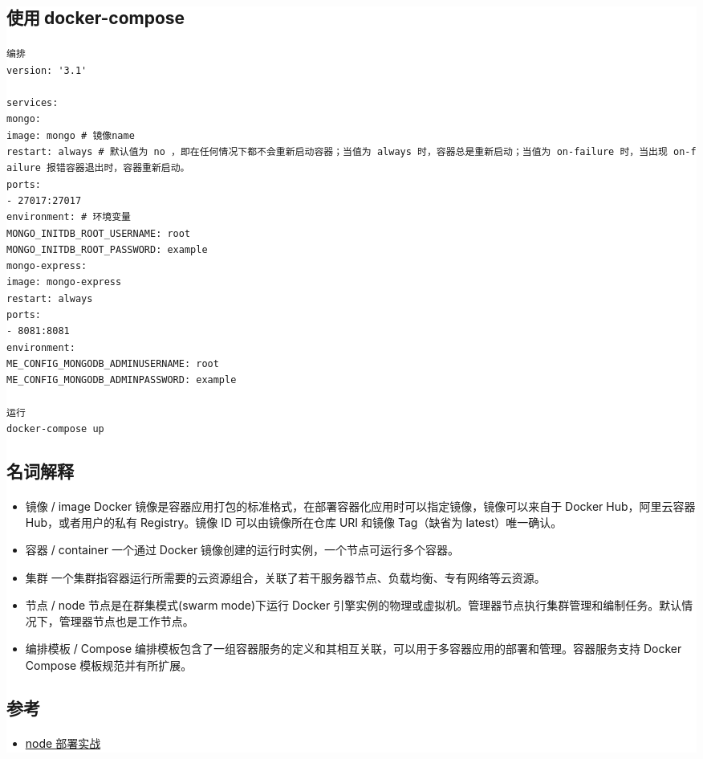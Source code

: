 ## 使用 docker-compose

```
编排
version: '3.1'

services:
mongo:
image: mongo # 镜像name
restart: always # 默认值为 no ，即在任何情况下都不会重新启动容器；当值为 always 时，容器总是重新启动；当值为 on-failure 时，当出现 on-failure 报错容器退出时，容器重新启动。
ports:
- 27017:27017
environment: # 环境变量
MONGO_INITDB_ROOT_USERNAME: root
MONGO_INITDB_ROOT_PASSWORD: example
mongo-express:
image: mongo-express
restart: always
ports:
- 8081:8081
environment:
ME_CONFIG_MONGODB_ADMINUSERNAME: root
ME_CONFIG_MONGODB_ADMINPASSWORD: example

运行
docker-compose up
```

## 名词解释

- 镜像 / image
  Docker 镜像是容器应用打包的标准格式，在部署容器化应用时可以指定镜像，镜像可以来自于 Docker Hub，阿里云容器 Hub，或者用户的私有 Registry。镜像 ID 可以由镜像所在仓库 URI 和镜像 Tag（缺省为 latest）唯一确认。

- 容器 / container
  一个通过 Docker 镜像创建的运行时实例，一个节点可运行多个容器。

- 集群
  一个集群指容器运行所需要的云资源组合，关联了若干服务器节点、负载均衡、专有网络等云资源。

- 节点 / node
  节点是在群集模式(swarm mode)下运行 Docker 引擎实例的物理或虚拟机。管理器节点执行集群管理和编制任务。默认情况下，管理器节点也是工作节点。

- 编排模板 / Compose
  编排模板包含了一组容器服务的定义和其相互关联，可以用于多容器应用的部署和管理。容器服务支持 Docker Compose 模板规范并有所扩展。

## 参考

- [node 部署实战](http://i5ting.github.io/node-deploy-practice/)

